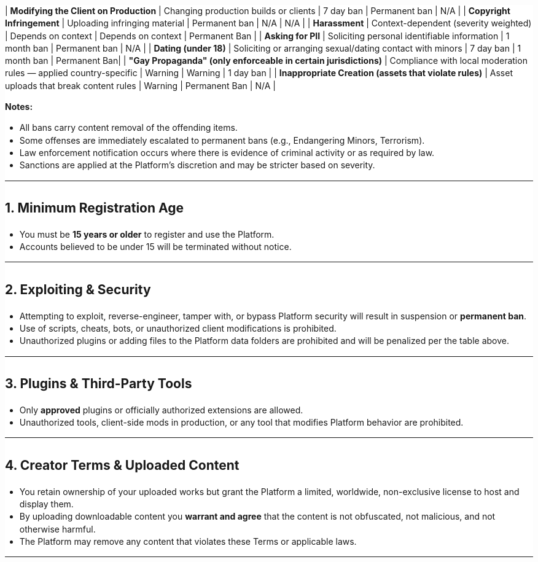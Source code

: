 | **Modifying the Client on Production** | Changing production builds or clients | 7 day ban | Permanent ban | N/A |
| **Copyright Infringement** | Uploading infringing material | Permanent ban | N/A | N/A |
| **Harassment** | Context-dependent (severity weighted) | Depends on context | Depends on context | Permanent Ban |
| **Asking for PII** | Soliciting personal identifiable information | 1 month ban | Permanent ban | N/A |
| **Dating (under 18)** | Soliciting or arranging sexual/dating contact with minors | 7 day ban | 1 month ban | Permanent Ban|
| **"Gay Propaganda" (only enforceable in certain jurisdictions)** | Compliance with local moderation rules — applied country-specific | Warning | Warning | 1 day ban |
| **Inappropriate Creation (assets that violate rules)** | Asset uploads that break content rules | Warning | Permanent Ban | N/A |

**Notes:**
- All bans carry content removal of the offending items.
- Some offenses are immediately escalated to permanent bans (e.g., Endangering Minors, Terrorism).
- Law enforcement notification occurs where there is evidence of criminal activity or as required by law.
- Sanctions are applied at the Platform’s discretion and may be stricter based on severity.

---

## 1. Minimum Registration Age
- You must be **15 years or older** to register and use the Platform.
- Accounts believed to be under 15 will be terminated without notice.

---

## 2. Exploiting & Security
- Attempting to exploit, reverse-engineer, tamper with, or bypass Platform security will result in suspension or **permanent ban**.
- Use of scripts, cheats, bots, or unauthorized client modifications is prohibited.
- Unauthorized plugins or adding files to the Platform data folders are prohibited and will be penalized per the table above.

---

## 3. Plugins & Third-Party Tools
- Only **approved** plugins or officially authorized extensions are allowed.
- Unauthorized tools, client-side mods in production, or any tool that modifies Platform behavior are prohibited.

---

## 4. Creator Terms & Uploaded Content
- You retain ownership of your uploaded works but grant the Platform a limited, worldwide, non-exclusive license to host and display them.
- By uploading downloadable content you **warrant and agree** that the content is not obfuscated, not malicious, and not otherwise harmful.
- The Platform may remove any content that violates these Terms or applicable laws.

---